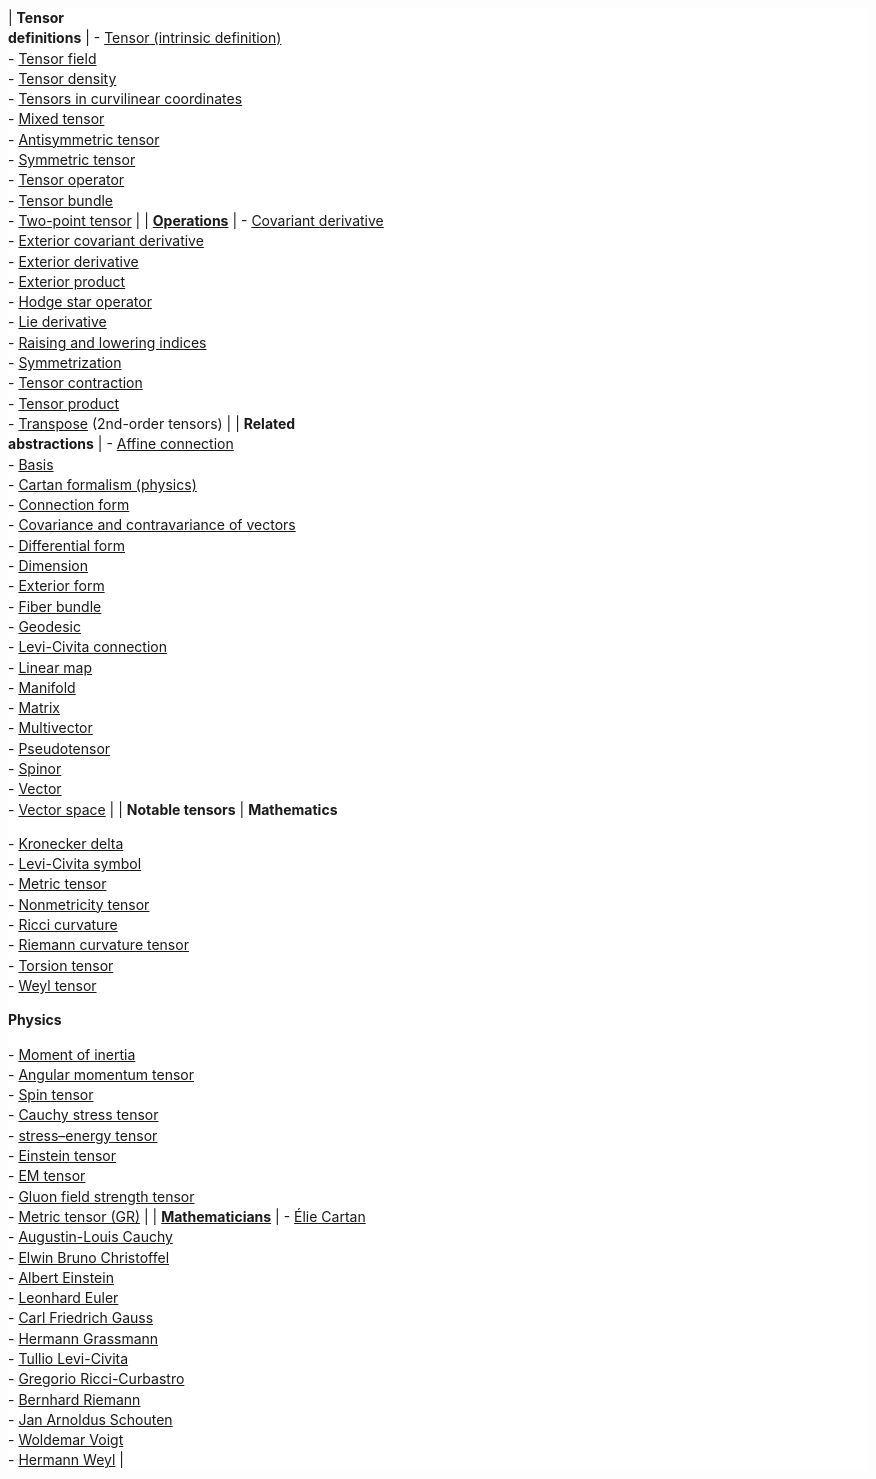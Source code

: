 |                   __Tensor <br/> definitions__ | - [Tensor \(intrinsic definition\)](tensor%20(intrinsic%20definition).md) <br/> - [Tensor field](tensor%20field.md) <br/> - [Tensor density](tensor%20density.md) <br/> - [Tensors in curvilinear coordinates](tensors%20in%20curvilinear%20coordinates.md) <br/> - [Mixed tensor](mixed%20tensor.md) <br/> - [Antisymmetric tensor](antisymmetric%20tensor.md) <br/> - [Symmetric tensor](symmetric%20tensor.md) <br/> - [Tensor operator](tensor%20operator.md) <br/> - [Tensor bundle](tensor%20bundle.md) <br/> - [Two-point tensor](two-point%20tensor.md)                                                                                                                                                                                                                                                                                                                                                                                                                                                                                              |
| __[Operations](operation%20(mathematics).md)__ | - [Covariant derivative](covariant%20derivative.md) <br/> - [Exterior covariant derivative](exterior%20covariant%20derivative.md) <br/> - [Exterior derivative](exterior%20derivative.md) <br/> - [Exterior product](exterior%20product.md) <br/> - [Hodge star operator](Hodge%20star%20operator.md) <br/> - [Lie derivative](Lie%20derivative.md) <br/> - [Raising and lowering indices](raising%20and%20lowering%20indices.md) <br/> - [Symmetrization](symmetrization.md) <br/> - [Tensor contraction](tensor%20contraction.md) <br/> - [Tensor product](tensor%20product.md) <br/> - [Transpose](transpose.md) \(2nd-order tensors\)                                                                                                                                                                                                                                                                                                                                                                                                                    |
|                 __Related <br/> abstractions__ | - [Affine connection](affine%20connection.md) <br/> - [Basis](basis%20(linear%20algebra).md) <br/> - [Cartan formalism \(physics\)](Cartan%20formalism%20(physics).md) <br/> - [Connection form](connection%20form.md) <br/> - [Covariance and contravariance of vectors](covariance%20and%20contravariance%20of%20vectors.md) <br/> - [Differential form](differential%20form.md) <br/> - [Dimension](dimension.md) <br/> - [Exterior form](exterior%20form.md) <br/> - [Fiber bundle](fiber%20bundle.md) <br/> - [Geodesic](geodesic.md) <br/> - [Levi-Civita connection](Levi-Civita%20connection.md) <br/> - [Linear map](linear%20map.md) <br/> - [Manifold](manifold.md) <br/> - [Matrix](matrix%20(mathematics).md) <br/> - [Multivector](multivector.md) <br/> - [Pseudotensor](pseudotensor.md) <br/> - [Spinor](spinor.md) <br/> - [Vector](vector%20(mathematics%20and%20physics).md) <br/> - [Vector space](vector%20space.md)                                                                                                                   |
|                            __Notable tensors__ | __Mathematics__ <p>  - [Kronecker delta](Kronecker%20delta.md) <br/> - [Levi-Civita symbol](Levi-Civita%20symbol.md) <br/> - [Metric tensor](metric%20tensor.md) <br/> - [Nonmetricity tensor](nonmetricity%20tensor.md) <br/> - [Ricci curvature](Ricci%20curvature.md) <br/> - [Riemann curvature tensor](Riemann%20curvature%20tensor.md) <br/> - [Torsion tensor](torsion%20tensor.md) <br/> - [Weyl tensor](Weyl%20tensor.md)  <p> __Physics__ <p>  - [Moment of inertia](moment%20of%20inertia.md#inertia%20tensor) <br/> - [Angular momentum tensor](angular%20momentum.md#angular%20momentum%20in%20relativistic%20mechanics) <br/> - [Spin tensor](spin%20tensor.md) <br/> - [Cauchy stress tensor](Cauchy%20stress%20tensor.md) <br/> - [stress–energy tensor](stress–energy%20tensor.md) <br/> - [Einstein tensor](Einstein%20tensor.md) <br/> - [EM tensor](electromagnetic%20tensor.md) <br/> - [Gluon field strength tensor](gluon%20field%20strength%20tensor.md) <br/> - [Metric tensor \(GR\)](metric%20tensor%20(general%20relativity).md) |
|         __[Mathematicians](mathematician.md)__ | - [Élie Cartan](Élie%20Cartan.md) <br/> - [Augustin-Louis Cauchy](Augustin-Louis%20Cauchy.md) <br/> - [Elwin Bruno Christoffel](Elwin%20Bruno%20Christoffel.md) <br/> - [Albert Einstein](Albert%20Einstein.md) <br/> - [Leonhard Euler](Leonhard%20Euler.md) <br/> - [Carl Friedrich Gauss](Carl%20Friedrich%20Gauss.md) <br/> - [Hermann Grassmann](Hermann%20Grassmann.md) <br/> - [Tullio Levi-Civita](Tullio%20Levi-Civita.md) <br/> - [Gregorio Ricci-Curbastro](Gregorio%20Ricci-Curbastro.md) <br/> - [Bernhard Riemann](Bernhard%20Riemann.md) <br/> - [Jan Arnoldus Schouten](Jan%20Arnoldus%20Schouten.md) <br/> - [Woldemar Voigt](Woldemar%20Voigt.md) <br/> - [Hermann Weyl](Hermann%20Weyl.md)                                                                                                                                                                                                                                                                                                                                                |
